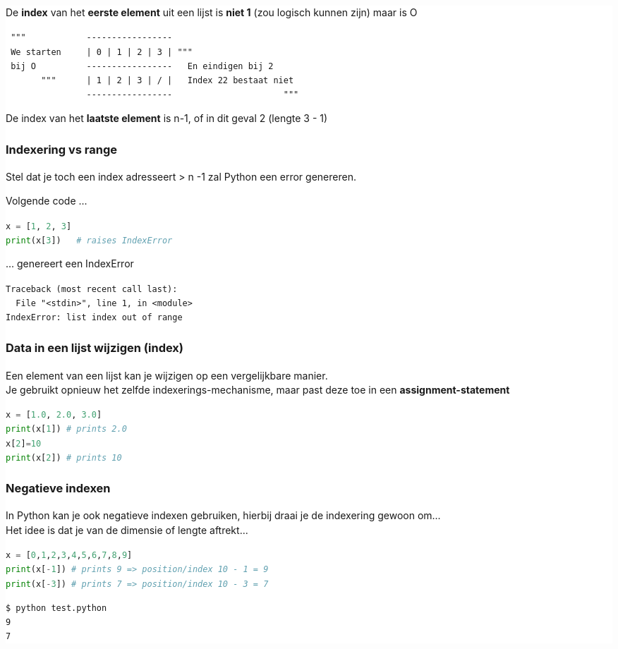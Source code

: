 De **index** van het **eerste element** uit een lijst is **niet 1** (zou logisch kunnen zijn) maar is O

~~~
 """            -----------------
 We starten     | 0 | 1 | 2 | 3 | """
 bij O          -----------------   En eindigen bij 2
       """      | 1 | 2 | 3 | / |   Index 22 bestaat niet
                -----------------                      """
~~~

De index van het **laatste element** is n-1, of in dit geval 2 (lengte 3 - 1)


### Indexering vs range

Stel dat je toch een index adresseert > n -1 zal Python een error genereren.

Volgende code ...

~~~python
x = [1, 2, 3]
print(x[3])   # raises IndexError
~~~

... genereert een IndexError

~~~
Traceback (most recent call last):
  File "<stdin>", line 1, in <module>
IndexError: list index out of range
~~~

### Data in een lijst wijzigen (index) 

Een element van een lijst kan je wijzigen op een vergelijkbare manier.  
Je gebruikt opnieuw het zelfde indexerings-mechanisme, maar past deze toe in een **assignment-statement**

~~~python
x = [1.0, 2.0, 3.0]
print(x[1]) # prints 2.0
x[2]=10
print(x[2]) # prints 10
~~~

### Negatieve indexen

In Python kan je ook negatieve indexen gebruiken, hierbij draai je de indexering gewoon om...  
Het idee is dat je van de dimensie of lengte aftrekt...

~~~python
x = [0,1,2,3,4,5,6,7,8,9]
print(x[-1]) # prints 9 => position/index 10 - 1 = 9
print(x[-3]) # prints 7 => position/index 10 - 3 = 7
~~~

~~~bash
$ python test.python
9
7
~~~
